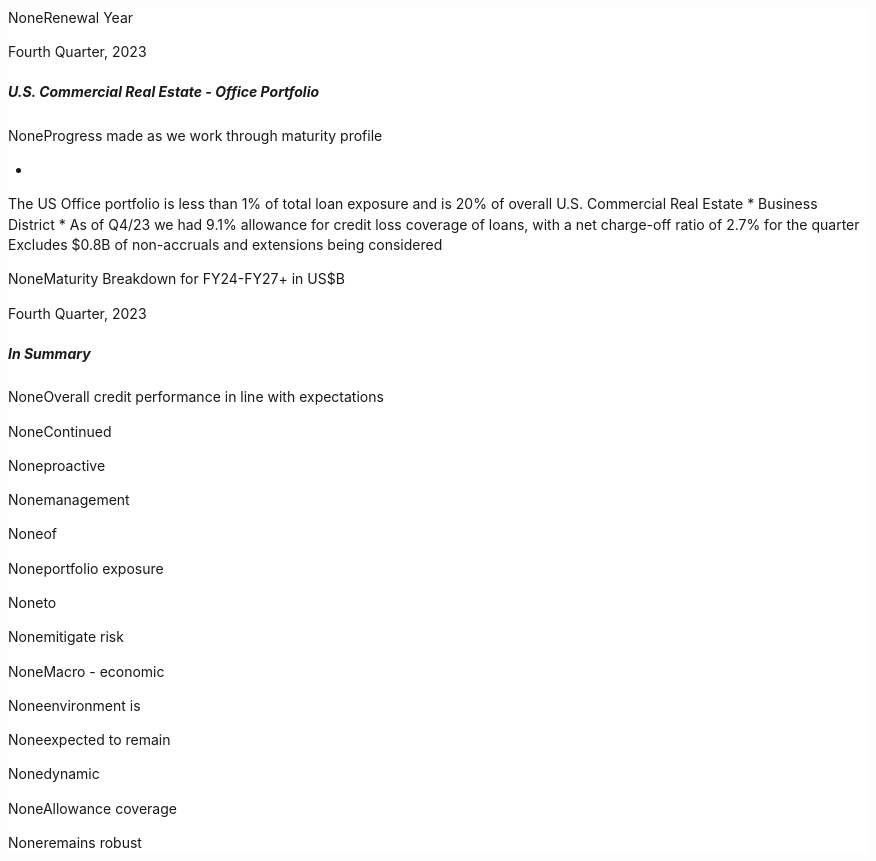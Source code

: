 
NoneRenewal Year


Fourth Quarter, 2023

##### U.S. Commercial Real Estate - Office Portfolio 


NoneProgress made as we work through maturity profile

*
The US Office portfolio is less than 1% of total loan exposure and is 20% of overall U.S. Commercial Real Estate 
*
Business District
*
As of Q4/23 we had 9.1% allowance for credit loss coverage of loans, with a net charge-off ratio of 2.7% for the quarter
Excludes $0.8B of non-accruals and extensions being considered

NoneMaturity Breakdown for FY24-FY27+ in US$B

Fourth Quarter, 2023

##### In Summary


NoneOverall credit performance in line with expectations


NoneContinued 


Noneproactive 


Nonemanagement 


Noneof 


Noneportfolio exposure 


Noneto 


Nonemitigate risk 


NoneMacro - economic 


Noneenvironment is 


Noneexpected to remain 


Nonedynamic 


NoneAllowance coverage 


Noneremains robust 
